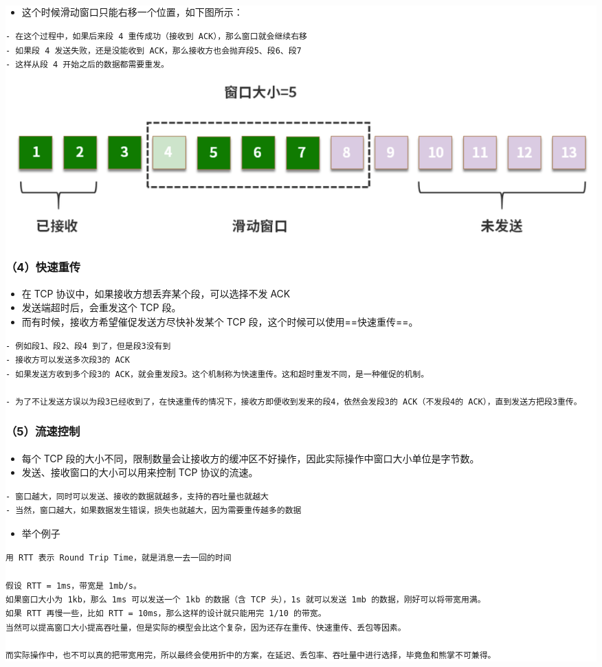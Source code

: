 - 这个时候滑动窗口只能右移一个位置，如下图所示：

```
- 在这个过程中，如果后来段 4 重传成功（接收到 ACK），那么窗口就会继续右移
- 如果段 4 发送失败，还是没能收到 ACK，那么接收方也会抛弃段5、段6、段7
- 这样从段 4 开始之后的数据都需要重发。
```

![image-20210816095946724](image/image-20210816095946724.png)





### （4）快速重传

- 在 TCP 协议中，如果接收方想丢弃某个段，可以选择不发 ACK
- 发送端超时后，会重发这个 TCP 段。
- 而有时候，接收方希望催促发送方尽快补发某个 TCP 段，这个时候可以使用==快速重传==。

```
- 例如段1、段2、段4 到了，但是段3没有到
- 接收方可以发送多次段3的 ACK
- 如果发送方收到多个段3的 ACK，就会重发段3。这个机制称为快速重传。这和超时重发不同，是一种催促的机制。

- 为了不让发送方误以为段3已经收到了，在快速重传的情况下，接收方即便收到发来的段4，依然会发段3的 ACK（不发段4的 ACK），直到发送方把段3重传。
```



### （5）流速控制

- 每个 TCP 段的大小不同，限制数量会让接收方的缓冲区不好操作，因此实际操作中窗口大小单位是字节数。
- 发送、接收窗口的大小可以用来控制 TCP 协议的流速。

```
- 窗口越大，同时可以发送、接收的数据就越多，支持的吞吐量也就越大
- 当然，窗口越大，如果数据发生错误，损失也就越大，因为需要重传越多的数据
```



- 举个例子

```
用 RTT 表示 Round Trip Time，就是消息一去一回的时间

假设 RTT = 1ms，带宽是 1mb/s。
如果窗口大小为 1kb，那么 1ms 可以发送一个 1kb 的数据（含 TCP 头），1s 就可以发送 1mb 的数据，刚好可以将带宽用满。
如果 RTT 再慢一些，比如 RTT = 10ms，那么这样的设计就只能用完 1/10 的带宽。 
当然可以提高窗口大小提高吞吐量，但是实际的模型会比这个复杂，因为还存在重传、快速重传、丢包等因素。

而实际操作中，也不可以真的把带宽用完，所以最终会使用折中的方案，在延迟、丢包率、吞吐量中进行选择，毕竟鱼和熊掌不可兼得。
```

